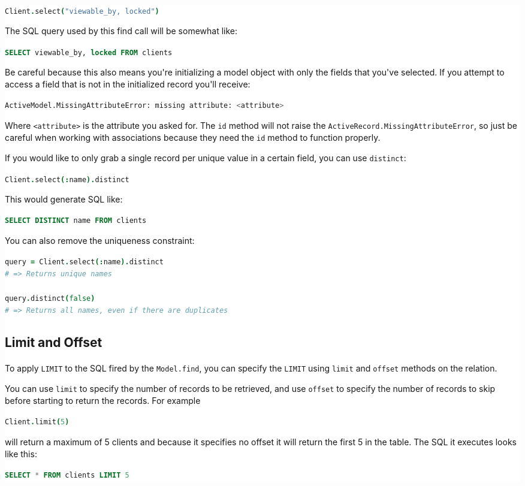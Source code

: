 ```coffee
Client.select("viewable_by, locked")
```

The SQL query used by this find call will be somewhat like:

```sql
SELECT viewable_by, locked FROM clients
```

Be careful because this also means you're initializing a model object with only the fields that you've selected. If you attempt to access a field that is not in the initialized record you'll receive:

```bash
ActiveModel.MissingAttributeError: missing attribute: <attribute>
```

Where `<attribute>` is the attribute you asked for. The `id` method will not raise the `ActiveRecord.MissingAttributeError`, so just be careful when working with associations because they need the `id` method to function properly.

If you would like to only grab a single record per unique value in a certain field, you can use `distinct`:

```coffee
Client.select(:name).distinct
```

This would generate SQL like:

```sql
SELECT DISTINCT name FROM clients
```

You can also remove the uniqueness constraint:

```coffee
query = Client.select(:name).distinct
# => Returns unique names

query.distinct(false)
# => Returns all names, even if there are duplicates
```

Limit and Offset
----------------

To apply `LIMIT` to the SQL fired by the `Model.find`, you can specify the `LIMIT` using `limit` and `offset` methods on the relation.

You can use `limit` to specify the number of records to be retrieved, and use `offset` to specify the number of records to skip before starting to return the records. For example

```coffee
Client.limit(5)
```

will return a maximum of 5 clients and because it specifies no offset it will return the first 5 in the table. The SQL it executes looks like this:

```sql
SELECT * FROM clients LIMIT 5
```
